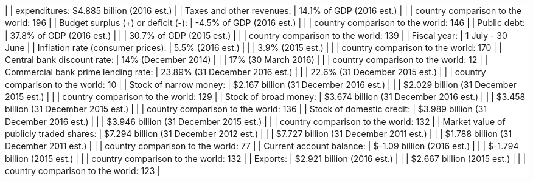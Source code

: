 | | expenditures: $4.885 billion (2016 est.) |
| Taxes and other revenues: | 14.1% of GDP (2016 est.) |
| | country comparison to the world: 196 |
| Budget surplus (+) or deficit (-): | -4.5% of GDP (2016 est.) |
| | country comparison to the world: 146 |
| Public debt: | 37.8% of GDP (2016 est.) |
| | 30.7% of GDP (2015 est.) |
| | country comparison to the world: 139 |
| Fiscal year: | 1 July - 30 June |
| Inflation rate (consumer prices): | 5.5% (2016 est.) |
| | 3.9% (2015 est.) |
| | country comparison to the world: 170 |
| Central bank discount rate: | 14% (December 2014) |
| | 17% (30 March 2016) |
| | country comparison to the world: 12 |
| Commercial bank prime lending rate: | 23.89% (31 December 2016 est.) |
| | 22.6% (31 December 2015 est.) |
| | country comparison to the world: 10 |
| Stock of narrow money: | $2.167 billion (31 December 2016 est.) |
| | $2.029 billion (31 December 2015 est.) |
| | country comparison to the world: 129 |
| Stock of broad money: | $3.674 billion (31 December 2016 est.) |
| | $3.458 billion (31 December 2015 est.) |
| | country comparison to the world: 136 |
| Stock of domestic credit: | $3.989 billion (31 December 2016 est.) |
| | $3.946 billion (31 December 2015 est.) |
| | country comparison to the world: 132 |
| Market value of publicly traded shares: | $7.294 billion (31 December 2012 est.) |
| | $7.727 billion (31 December 2011 est.) |
| | $1.788 billion (31 December 2011 est.) |
| | country comparison to the world: 77 |
| Current account balance: | $-1.09 billion (2016 est.) |
| | $-1.794 billion (2015 est.) |
| | country comparison to the world: 132 |
| Exports: | $2.921 billion (2016 est.) |
| | $2.667 billion (2015 est.) |
| | country comparison to the world: 123 |